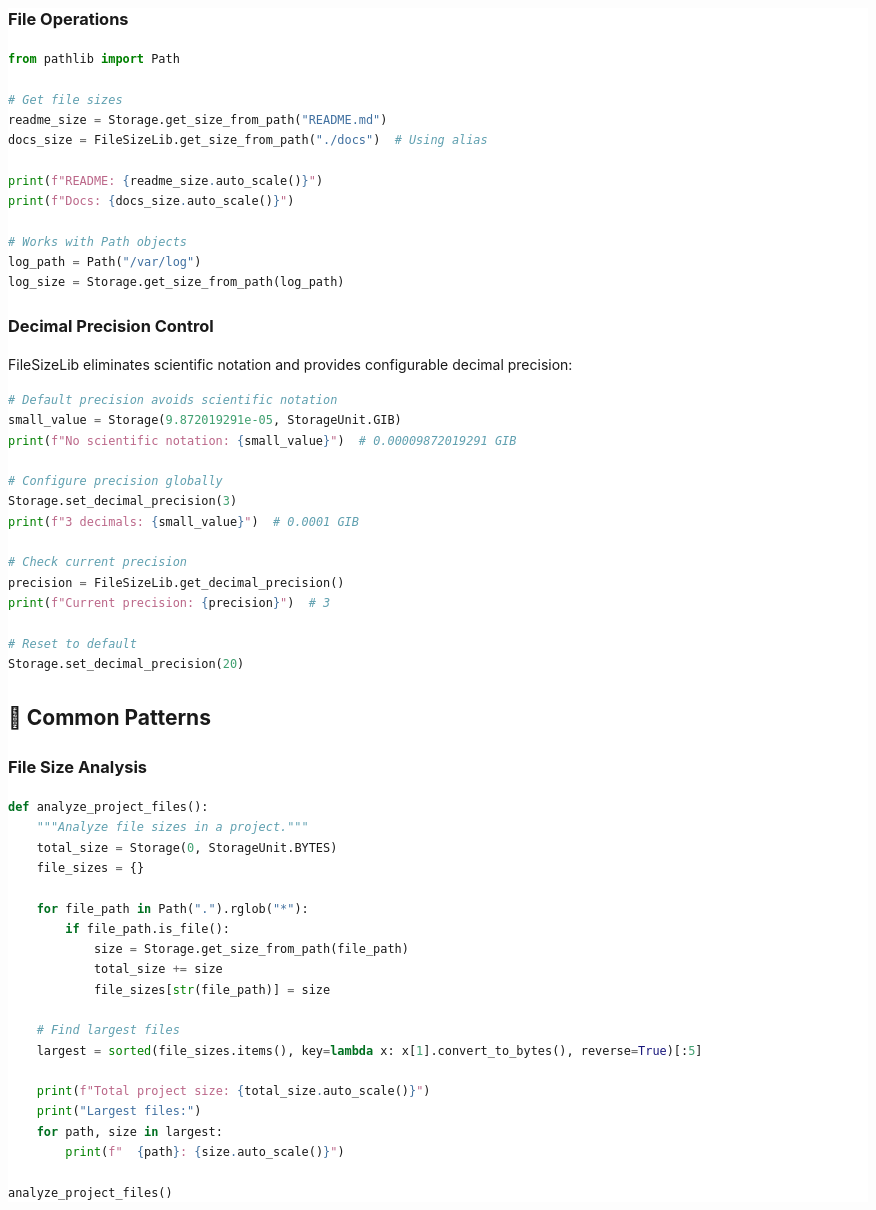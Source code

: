 ### File Operations

```python
from pathlib import Path

# Get file sizes
readme_size = Storage.get_size_from_path("README.md")
docs_size = FileSizeLib.get_size_from_path("./docs")  # Using alias

print(f"README: {readme_size.auto_scale()}")
print(f"Docs: {docs_size.auto_scale()}")

# Works with Path objects
log_path = Path("/var/log")
log_size = Storage.get_size_from_path(log_path)
```

### Decimal Precision Control

FileSizeLib eliminates scientific notation and provides configurable decimal precision:

```python
# Default precision avoids scientific notation
small_value = Storage(9.872019291e-05, StorageUnit.GIB)
print(f"No scientific notation: {small_value}")  # 0.00009872019291 GIB

# Configure precision globally
Storage.set_decimal_precision(3)
print(f"3 decimals: {small_value}")  # 0.0001 GIB

# Check current precision
precision = FileSizeLib.get_decimal_precision()
print(f"Current precision: {precision}")  # 3

# Reset to default
Storage.set_decimal_precision(20)
```

## 🎨 Common Patterns

### File Size Analysis

```python
def analyze_project_files():
    """Analyze file sizes in a project."""
    total_size = Storage(0, StorageUnit.BYTES)
    file_sizes = {}
    
    for file_path in Path(".").rglob("*"):
        if file_path.is_file():
            size = Storage.get_size_from_path(file_path)
            total_size += size
            file_sizes[str(file_path)] = size
    
    # Find largest files
    largest = sorted(file_sizes.items(), key=lambda x: x[1].convert_to_bytes(), reverse=True)[:5]
    
    print(f"Total project size: {total_size.auto_scale()}")
    print("Largest files:")
    for path, size in largest:
        print(f"  {path}: {size.auto_scale()}")

analyze_project_files()
```
